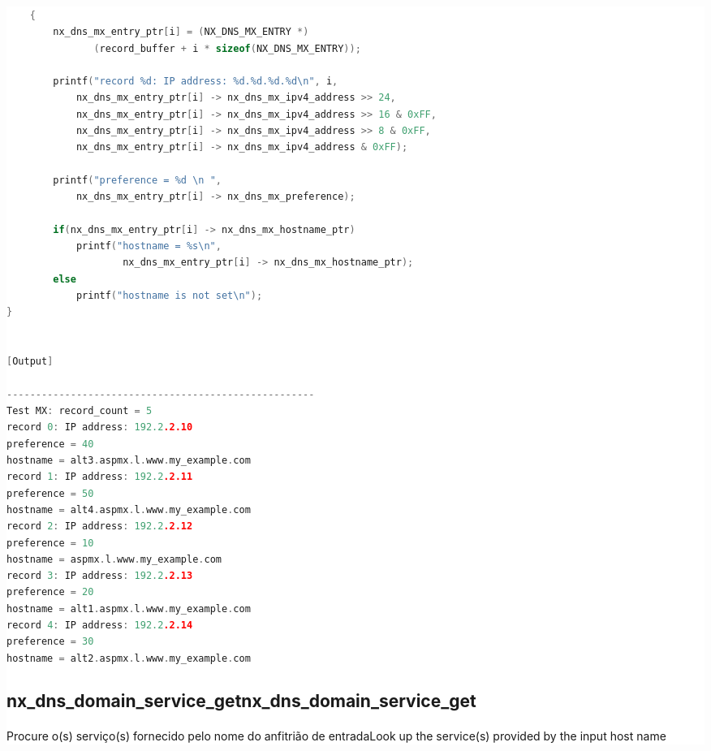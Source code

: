 ```C
    {
        nx_dns_mx_entry_ptr[i] = (NX_DNS_MX_ENTRY *)
               (record_buffer + i * sizeof(NX_DNS_MX_ENTRY));   

        printf("record %d: IP address: %d.%d.%d.%d\n", i, 
            nx_dns_mx_entry_ptr[i] -> nx_dns_mx_ipv4_address >> 24,
            nx_dns_mx_entry_ptr[i] -> nx_dns_mx_ipv4_address >> 16 & 0xFF,                   
            nx_dns_mx_entry_ptr[i] -> nx_dns_mx_ipv4_address >> 8 & 0xFF,
            nx_dns_mx_entry_ptr[i] -> nx_dns_mx_ipv4_address & 0xFF);

        printf("preference = %d \n ", 
            nx_dns_mx_entry_ptr[i] -> nx_dns_mx_preference);

        if(nx_dns_mx_entry_ptr[i] -> nx_dns_mx_hostname_ptr)
            printf("hostname = %s\n", 
                    nx_dns_mx_entry_ptr[i] -> nx_dns_mx_hostname_ptr);
        else
            printf("hostname is not set\n");
}


[Output]

-----------------------------------------------------
Test MX: record_count = 5 
record 0: IP address: 192.2.2.10
preference = 40 
hostname = alt3.aspmx.l.www.my_example.com
record 1: IP address: 192.2.2.11
preference = 50 
hostname = alt4.aspmx.l.www.my_example.com
record 2: IP address: 192.2.2.12
preference = 10 
hostname = aspmx.l.www.my_example.com
record 3: IP address: 192.2.2.13
preference = 20 
hostname = alt1.aspmx.l.www.my_example.com
record 4: IP address: 192.2.2.14
preference = 30 
hostname = alt2.aspmx.l.www.my_example.com
```

## <a name="nx_dns_domain_service_get"></a><span data-ttu-id="f6716-344">nx_dns_domain_service_get</span><span class="sxs-lookup"><span data-stu-id="f6716-344">nx_dns_domain_service_get</span></span>

<span data-ttu-id="f6716-345">Procure o(s) serviço(s) fornecido pelo nome do anfitrião de entrada</span><span class="sxs-lookup"><span data-stu-id="f6716-345">Look up the service(s) provided by the input host name</span></span>
